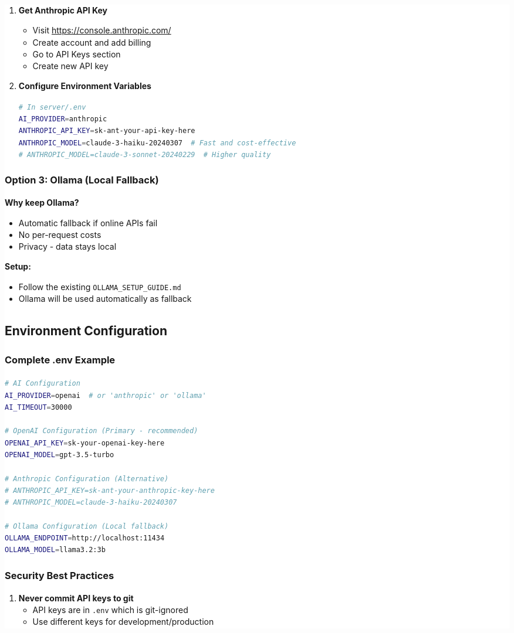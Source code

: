 1. **Get Anthropic API Key**
   - Visit https://console.anthropic.com/
   - Create account and add billing
   - Go to API Keys section
   - Create new API key

2. **Configure Environment Variables**
   ```bash
   # In server/.env
   AI_PROVIDER=anthropic
   ANTHROPIC_API_KEY=sk-ant-your-api-key-here
   ANTHROPIC_MODEL=claude-3-haiku-20240307  # Fast and cost-effective
   # ANTHROPIC_MODEL=claude-3-sonnet-20240229  # Higher quality
   ```

### Option 3: Ollama (Local Fallback)

**Why keep Ollama?**
- Automatic fallback if online APIs fail
- No per-request costs
- Privacy - data stays local

**Setup:**
- Follow the existing `OLLAMA_SETUP_GUIDE.md`
- Ollama will be used automatically as fallback

## Environment Configuration

### Complete .env Example

```bash
# AI Configuration
AI_PROVIDER=openai  # or 'anthropic' or 'ollama'
AI_TIMEOUT=30000

# OpenAI Configuration (Primary - recommended)
OPENAI_API_KEY=sk-your-openai-key-here
OPENAI_MODEL=gpt-3.5-turbo

# Anthropic Configuration (Alternative)
# ANTHROPIC_API_KEY=sk-ant-your-anthropic-key-here
# ANTHROPIC_MODEL=claude-3-haiku-20240307

# Ollama Configuration (Local fallback)
OLLAMA_ENDPOINT=http://localhost:11434
OLLAMA_MODEL=llama3.2:3b
```

### Security Best Practices

1. **Never commit API keys to git**
   - API keys are in `.env` which is git-ignored
   - Use different keys for development/production
